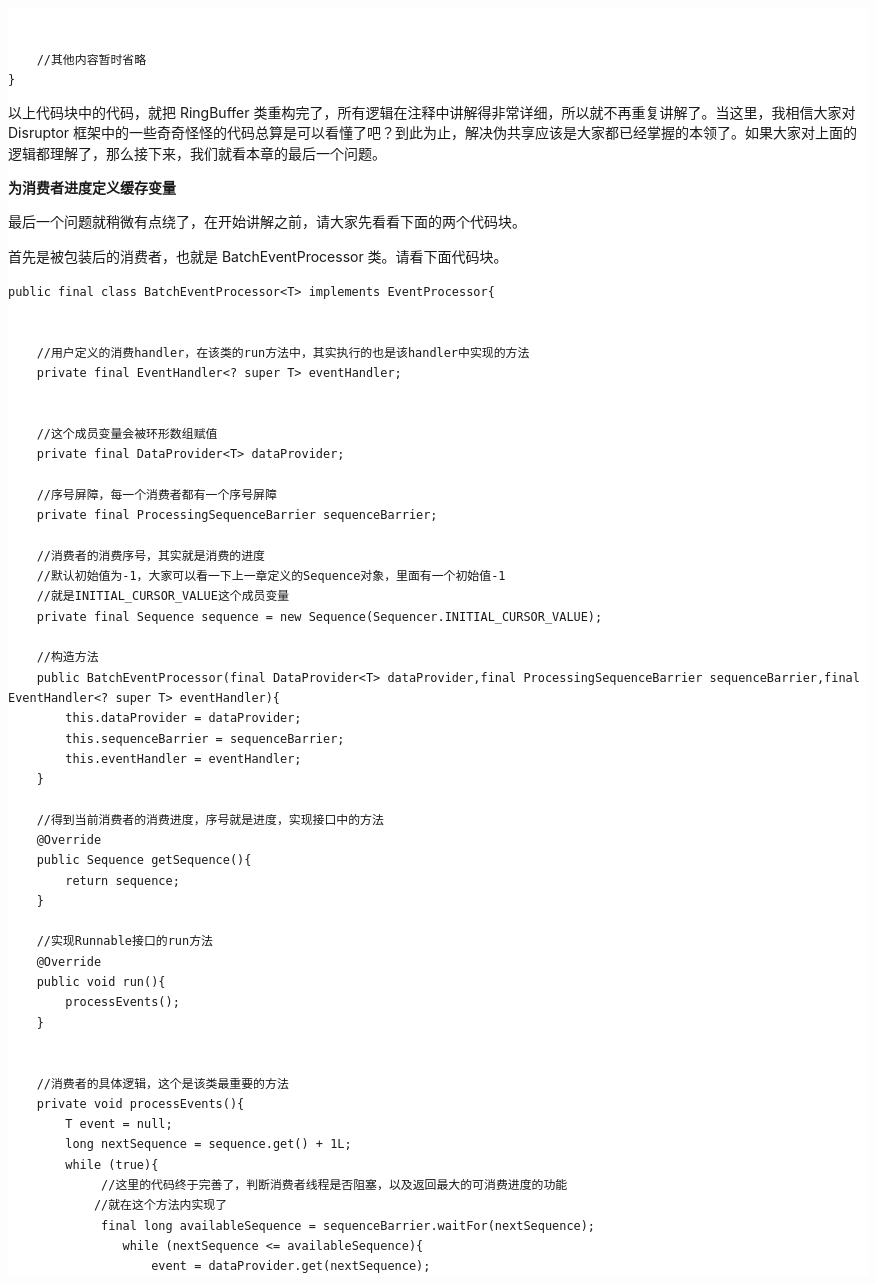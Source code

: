 ```

    
	//其他内容暂时省略
}
```

以上代码块中的代码，就把 RingBuffer 类重构完了，所有逻辑在注释中讲解得非常详细，所以就不再重复讲解了。当这里，我相信大家对 Disruptor 框架中的一些奇奇怪怪的代码总算是可以看懂了吧？到此为止，解决伪共享应该是大家都已经掌握的本领了。如果大家对上面的逻辑都理解了，那么接下来，我们就看本章的最后一个问题。

**为消费者进度定义缓存变量**

最后一个问题就稍微有点绕了，在开始讲解之前，请大家先看看下面的两个代码块。

首先是被包装后的消费者，也就是 BatchEventProcessor 类。请看下面代码块。

```
public final class BatchEventProcessor<T> implements EventProcessor{


    //用户定义的消费handler，在该类的run方法中，其实执行的也是该handler中实现的方法
    private final EventHandler<? super T> eventHandler;


    //这个成员变量会被环形数组赋值
    private final DataProvider<T> dataProvider;

    //序号屏障，每一个消费者都有一个序号屏障
    private final ProcessingSequenceBarrier sequenceBarrier;
    
    //消费者的消费序号，其实就是消费的进度
    //默认初始值为-1，大家可以看一下上一章定义的Sequence对象，里面有一个初始值-1
    //就是INITIAL_CURSOR_VALUE这个成员变量
    private final Sequence sequence = new Sequence(Sequencer.INITIAL_CURSOR_VALUE);

    //构造方法
    public BatchEventProcessor(final DataProvider<T> dataProvider,final ProcessingSequenceBarrier sequenceBarrier,final EventHandler<? super T> eventHandler){
        this.dataProvider = dataProvider;
        this.sequenceBarrier = sequenceBarrier;
        this.eventHandler = eventHandler;
    }

    //得到当前消费者的消费进度，序号就是进度，实现接口中的方法
    @Override
    public Sequence getSequence(){
        return sequence;
    }

    //实现Runnable接口的run方法
    @Override
    public void run(){
        processEvents();
    }


    //消费者的具体逻辑，这个是该类最重要的方法
    private void processEvents(){
        T event = null;
        long nextSequence = sequence.get() + 1L;
        while (true){
             //这里的代码终于完善了，判断消费者线程是否阻塞，以及返回最大的可消费进度的功能
            //就在这个方法内实现了
             final long availableSequence = sequenceBarrier.waitFor(nextSequence);
                while (nextSequence <= availableSequence){   
                    event = dataProvider.get(nextSequence);
```